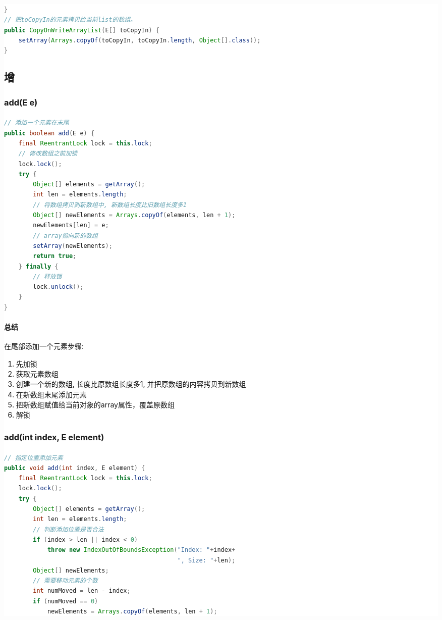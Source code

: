 ```java
}
// 把toCopyIn的元素拷贝给当前list的数组。
public CopyOnWriteArrayList(E[] toCopyIn) {
    setArray(Arrays.copyOf(toCopyIn, toCopyIn.length, Object[].class));
}
```



## 增

### add(E e)

```java
// 添加一个元素在末尾
public boolean add(E e) {
    final ReentrantLock lock = this.lock;
    // 修改数组之前加锁
    lock.lock();
    try {
        Object[] elements = getArray();
        int len = elements.length;
        // 将数组拷贝到新数组中, 新数组长度比旧数组长度多1
        Object[] newElements = Arrays.copyOf(elements, len + 1);
        newElements[len] = e;
        // array指向新的数组
        setArray(newElements);
        return true;
    } finally {
        // 释放锁
        lock.unlock();
    }
}
```

#### 总结

在尾部添加一个元素步骤:

1. 先加锁
2. 获取元素数组
3. 创建一个新的数组, 长度比原数组长度多1, 并把原数组的内容拷贝到新数组
4. 在新数组末尾添加元素
5. 把新数组赋值给当前对象的array属性，覆盖原数组
6. 解锁

### add(int index, E element)

```java
// 指定位置添加元素
public void add(int index, E element) {
    final ReentrantLock lock = this.lock;
    lock.lock();
    try {
        Object[] elements = getArray();
        int len = elements.length;
        // 判断添加位置是否合法
        if (index > len || index < 0)
            throw new IndexOutOfBoundsException("Index: "+index+
                                                ", Size: "+len);
        Object[] newElements;
        // 需要移动元素的个数
        int numMoved = len - index;
        if (numMoved == 0)
            newElements = Arrays.copyOf(elements, len + 1);
```